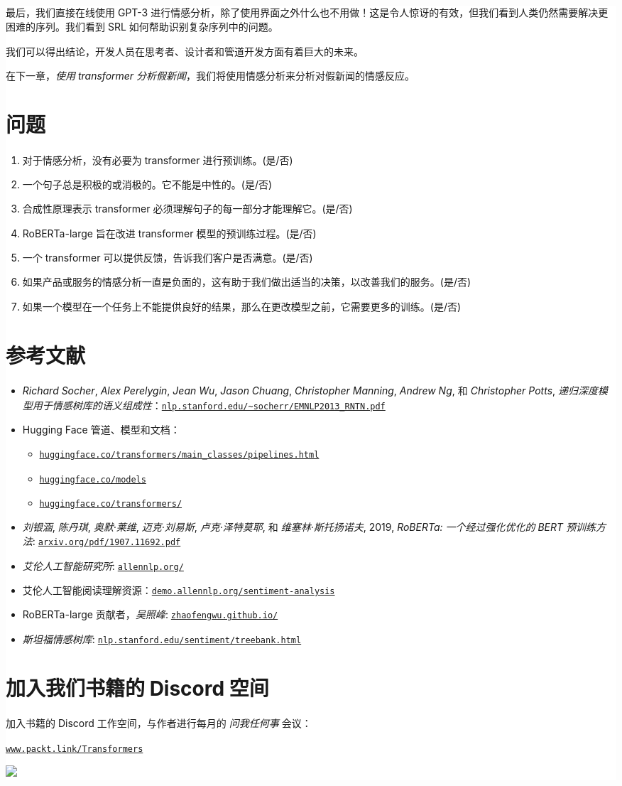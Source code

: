 最后，我们直接在线使用 GPT-3 进行情感分析，除了使用界面之外什么也不用做！这是令人惊讶的有效，但我们看到人类仍然需要解决更困难的序列。我们看到 SRL 如何帮助识别复杂序列中的问题。

我们可以得出结论，开发人员在思考者、设计者和管道开发方面有着巨大的未来。

在下一章，*使用 transformer 分析假新闻*，我们将使用情感分析来分析对假新闻的情感反应。

# 问题

1.  对于情感分析，没有必要为 transformer 进行预训练。(是/否)

1.  一个句子总是积极的或消极的。它不能是中性的。(是/否)

1.  合成性原理表示 transformer 必须理解句子的每一部分才能理解它。(是/否)

1.  RoBERTa-large 旨在改进 transformer 模型的预训练过程。(是/否)

1.  一个 transformer 可以提供反馈，告诉我们客户是否满意。(是/否)

1.  如果产品或服务的情感分析一直是负面的，这有助于我们做出适当的决策，以改善我们的服务。(是/否)

1.  如果一个模型在一个任务上不能提供良好的结果，那么在更改模型之前，它需要更多的训练。(是/否)

# 参考文献

+   *Richard Socher*, *Alex Perelygin*, *Jean Wu*, *Jason Chuang*, *Christopher Manning*, *Andrew Ng*, 和 *Christopher Potts*, *递归深度模型用于情感树库的语义组成性*：[`nlp.stanford.edu/~socherr/EMNLP2013_RNTN.pdf`](https://nlp.stanford.edu/~socherr/EMNLP2013_RNTN.pdf)

+   Hugging Face 管道、模型和文档：

    +   [`huggingface.co/transformers/main_classes/pipelines.html`](https://huggingface.co/transformers/main_classes/pipelines.html)

    +   [`huggingface.co/models`](https://huggingface.co/models)

    +   [`huggingface.co/transformers/`](https://huggingface.co/transformers/)

+   *刘银涵*, *陈丹琪*, *奥默·莱维*, *迈克·刘易斯*, *卢克·泽特莫耶*, 和 *维塞林·斯托扬诺夫*, 2019, *RoBERTa: 一个经过强化优化的 BERT 预训练方法*: [`arxiv.org/pdf/1907.11692.pdf`](https://arxiv.org/pdf/1907.11692.pdf)

+   *艾伦人工智能研究所*: [`allennlp.org/`](https://allennlp.org/)

+   艾伦人工智能阅读理解资源：[`demo.allennlp.org/sentiment-analysis`](https://demo.allennlp.org/sentiment-analysis)

+   RoBERTa-large 贡献者，*吴照峰*: [`zhaofengwu.github.io/`](https://zhaofengwu.github.io/)

+   *斯坦福情感树库*: [`nlp.stanford.edu/sentiment/treebank.html`](https://nlp.stanford.edu/sentiment/treebank.html)

# 加入我们书籍的 Discord 空间

加入书籍的 Discord 工作空间，与作者进行每月的 *问我任何事* 会议：

[`www.packt.link/Transformers`](https://www.packt.link/Transformers)

![](img/QR_Code5134042288713321484.png)
